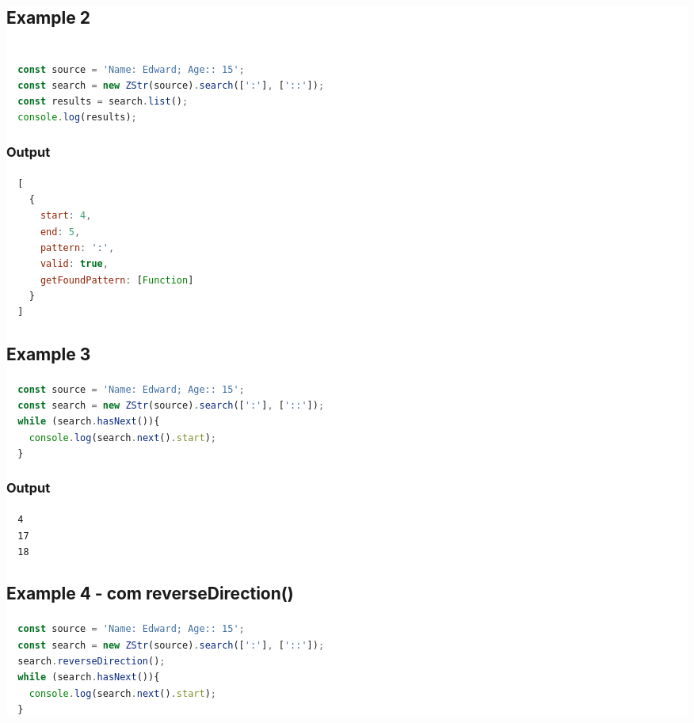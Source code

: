 ## Example 2
```typescript

  const source = 'Name: Edward; Age:: 15';
  const search = new ZStr(source).search([':'], ['::']);
  const results = search.list();
  console.log(results);

```

### Output
```javascript
  [
    {
      start: 4,
      end: 5,
      pattern: ':',
      valid: true,
      getFoundPattern: [Function]
    }
  ]
```

## Example 3
```typescript
  const source = 'Name: Edward; Age:: 15';
  const search = new ZStr(source).search([':'], ['::']);
  while (search.hasNext()){
    console.log(search.next().start);
  }

```

### Output
```
  4
  17
  18
```

## Example 4 - com reverseDirection()
```typescript
  const source = 'Name: Edward; Age:: 15';
  const search = new ZStr(source).search([':'], ['::']);
  search.reverseDirection();
  while (search.hasNext()){
    console.log(search.next().start);
  }

```
